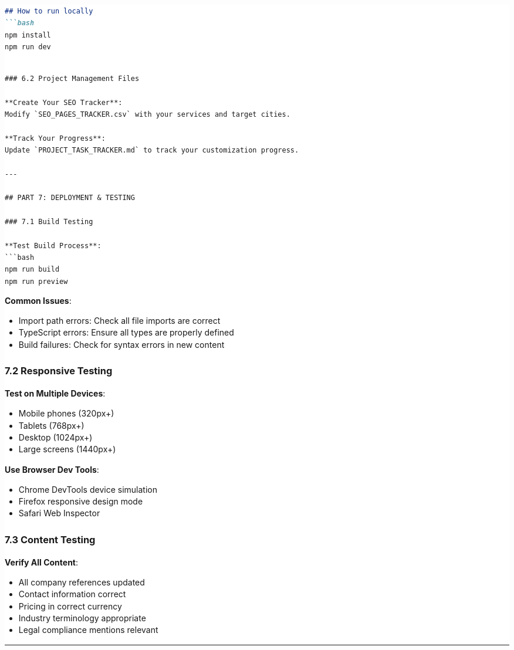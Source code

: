 ```markdown
## How to run locally
```bash
npm install
npm run dev
```
```

### 6.2 Project Management Files

**Create Your SEO Tracker**:
Modify `SEO_PAGES_TRACKER.csv` with your services and target cities.

**Track Your Progress**:
Update `PROJECT_TASK_TRACKER.md` to track your customization progress.

---

## PART 7: DEPLOYMENT & TESTING

### 7.1 Build Testing

**Test Build Process**:
```bash
npm run build
npm run preview
```

**Common Issues**:
- Import path errors: Check all file imports are correct
- TypeScript errors: Ensure all types are properly defined
- Build failures: Check for syntax errors in new content

### 7.2 Responsive Testing

**Test on Multiple Devices**:
- Mobile phones (320px+)
- Tablets (768px+)  
- Desktop (1024px+)
- Large screens (1440px+)

**Use Browser Dev Tools**:
- Chrome DevTools device simulation
- Firefox responsive design mode
- Safari Web Inspector

### 7.3 Content Testing

**Verify All Content**:
- All company references updated
- Contact information correct
- Pricing in correct currency
- Industry terminology appropriate
- Legal compliance mentions relevant

---